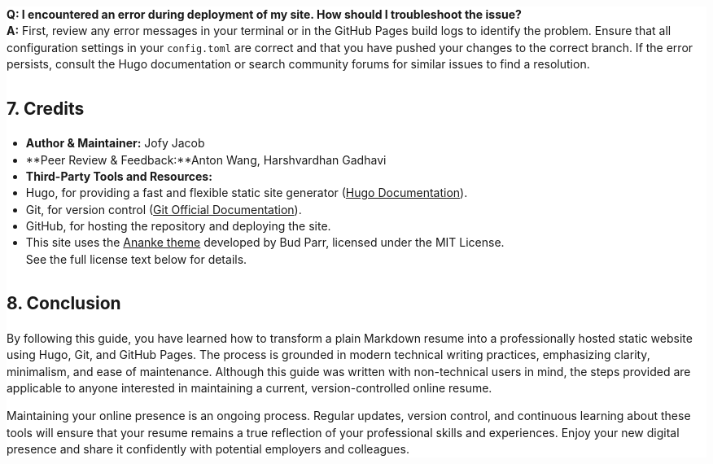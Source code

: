 **Q: I encountered an error during deployment of my site. How should I troubleshoot the issue?**  
**A:** First, review any error messages in your terminal or in the GitHub Pages build logs to identify the problem. Ensure that all configuration settings in your `config.toml` are correct and that you have pushed your changes to the correct branch. If the error persists, consult the Hugo documentation or search community forums for similar issues to find a resolution.


## 7. Credits

- **Author & Maintainer:** Jofy Jacob  
- **Peer Review & Feedback:**Anton Wang, Harshvardhan Gadhavi
- **Third-Party Tools and Resources:**  
- Hugo, for providing a fast and flexible static site generator ([Hugo Documentation](https://gohugo.io/documentation/)).  
- Git, for version control ([Git Official Documentation](https://git-scm.com/doc)).  
- GitHub, for hosting the repository and deploying the site.  
- This site uses the [Ananke theme](https://github.com/theNewDynamic/gohugo-theme-ananke) developed by Bud Parr, licensed under the MIT License.  
See the full license text below for details.


## 8. Conclusion

By following this guide, you have learned how to transform a plain Markdown resume into a professionally hosted static website using Hugo, Git, and GitHub Pages. The process is grounded in modern technical writing practices, emphasizing clarity, minimalism, and ease of maintenance. Although this guide was written with non-technical users in mind, the steps provided are applicable to anyone interested in maintaining a current, version-controlled online resume.

Maintaining your online presence is an ongoing process. Regular updates, version control, and continuous learning about these tools will ensure that your resume remains a true reflection of your professional skills and experiences. Enjoy your new digital presence and share it confidently with potential employers and colleagues.